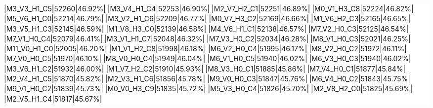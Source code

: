 |M3_V3_H1_C5|52260|46.92%|
|M3_V4_H1_C4|52253|46.90%|
|M2_V7_H2_C1|52251|46.89%|
|M0_V1_H3_C8|52224|46.82%|
|M5_V6_H1_C0|52214|46.79%|
|M3_V2_H1_C6|52209|46.77%|
|M0_V7_H3_C2|52169|46.66%|
|M1_V6_H2_C3|52165|46.65%|
|M3_V5_H1_C3|52145|46.59%|
|M1_V8_H3_C0|52139|46.58%|
|M4_V6_H1_C1|52138|46.57%|
|M7_V2_H0_C3|52125|46.54%|
|M7_V1_H0_C4|52079|46.41%|
|M3_V1_H1_C7|52048|46.32%|
|M7_V3_H0_C2|52034|46.28%|
|M8_V1_H0_C3|52021|46.25%|
|M11_V0_H1_C0|52005|46.20%|
|M1_V1_H2_C8|51998|46.18%|
|M6_V2_H0_C4|51995|46.17%|
|M8_V2_H0_C2|51972|46.11%|
|M7_V0_H0_C5|51970|46.10%|
|M8_V0_H0_C4|51949|46.04%|
|M6_V1_H0_C5|51940|46.02%|
|M6_V3_H0_C3|51940|46.02%|
|M3_V6_H1_C2|51932|46.00%|
|M1_V7_H2_C2|51910|45.93%|
|M8_V3_H0_C1|51885|45.86%|
|M7_V4_H0_C1|51877|45.84%|
|M2_V4_H1_C5|51870|45.82%|
|M2_V3_H1_C6|51856|45.78%|
|M9_V0_H0_C3|51847|45.76%|
|M6_V4_H0_C2|51843|45.75%|
|M9_V1_H0_C2|51839|45.73%|
|M0_V0_H3_C9|51835|45.72%|
|M5_V3_H0_C4|51826|45.70%|
|M2_V8_H2_C0|51825|45.69%|
|M2_V5_H1_C4|51817|45.67%|